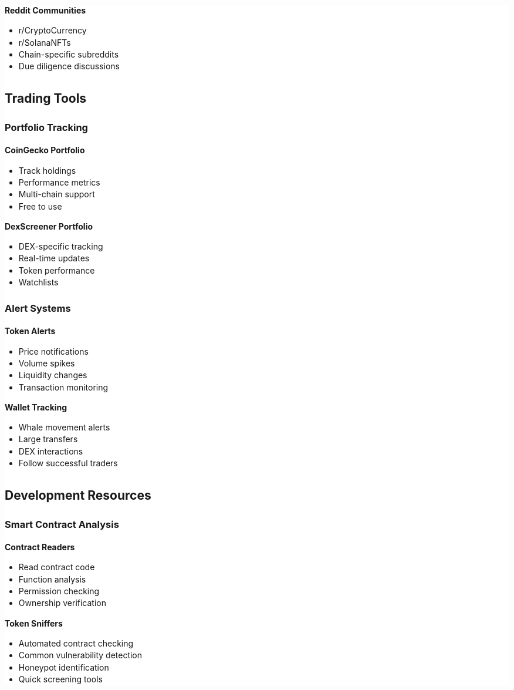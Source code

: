 **Reddit Communities**
- r/CryptoCurrency
- r/SolanaNFTs
- Chain-specific subreddits
- Due diligence discussions

## Trading Tools

### Portfolio Tracking

**CoinGecko Portfolio**
- Track holdings
- Performance metrics
- Multi-chain support
- Free to use

**DexScreener Portfolio**
- DEX-specific tracking
- Real-time updates
- Token performance
- Watchlists

### Alert Systems

**Token Alerts**
- Price notifications
- Volume spikes
- Liquidity changes
- Transaction monitoring

**Wallet Tracking**
- Whale movement alerts
- Large transfers
- DEX interactions
- Follow successful traders

## Development Resources

### Smart Contract Analysis

**Contract Readers**
- Read contract code
- Function analysis
- Permission checking
- Ownership verification

**Token Sniffers**
- Automated contract checking
- Common vulnerability detection
- Honeypot identification
- Quick screening tools
